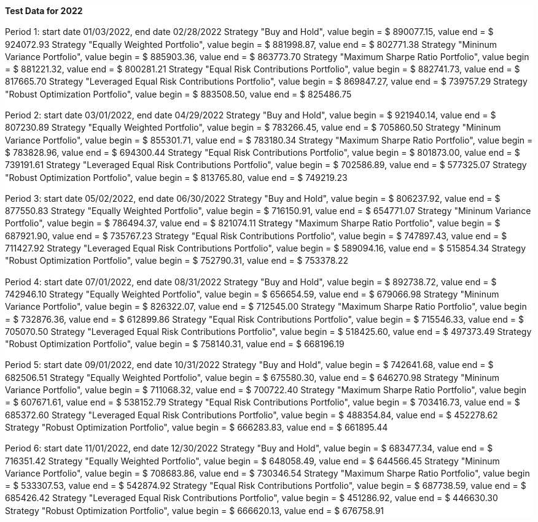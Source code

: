 **Test Data for 2022**

Period 1: start date 01/03/2022, end date 02/28/2022
  Strategy "Buy and Hold", value begin = $ 890077.15, value end = $ 924072.93
  Strategy "Equally Weighted Portfolio", value begin = $ 881998.87, value end = $ 802771.38
  Strategy "Mininum Variance Portfolio", value begin = $ 885903.36, value end = $ 863773.70
  Strategy "Maximum Sharpe Ratio Portfolio", value begin = $ 881221.32, value end = $ 800281.21
  Strategy "Equal Risk Contributions Portfolio", value begin = $ 882741.73, value end = $ 817665.70
  Strategy "Leveraged Equal Risk Contributions Portfolio", value begin = $ 869847.27, value end = $ 739757.29
  Strategy "Robust Optimization Portfolio", value begin = $ 883508.50, value end = $ 825486.75

Period 2: start date 03/01/2022, end date 04/29/2022
  Strategy "Buy and Hold", value begin = $ 921940.14, value end = $ 807230.89
  Strategy "Equally Weighted Portfolio", value begin = $ 783266.45, value end = $ 705860.50
  Strategy "Mininum Variance Portfolio", value begin = $ 855301.71, value end = $ 783180.34
  Strategy "Maximum Sharpe Ratio Portfolio", value begin = $ 783828.96, value end = $ 694300.44
  Strategy "Equal Risk Contributions Portfolio", value begin = $ 801873.00, value end = $ 739191.61
  Strategy "Leveraged Equal Risk Contributions Portfolio", value begin = $ 702586.89, value end = $ 577325.07
  Strategy "Robust Optimization Portfolio", value begin = $ 813765.80, value end = $ 749219.23

Period 3: start date 05/02/2022, end date 06/30/2022
  Strategy "Buy and Hold", value begin = $ 806237.92, value end = $ 877550.83
  Strategy "Equally Weighted Portfolio", value begin = $ 716150.91, value end = $ 654771.07
  Strategy "Mininum Variance Portfolio", value begin = $ 786494.37, value end = $ 821074.11
  Strategy "Maximum Sharpe Ratio Portfolio", value begin = $ 687921.90, value end = $ 735767.23
  Strategy "Equal Risk Contributions Portfolio", value begin = $ 747897.43, value end = $ 711427.92
  Strategy "Leveraged Equal Risk Contributions Portfolio", value begin = $ 589094.16, value end = $ 515854.34
  Strategy "Robust Optimization Portfolio", value begin = $ 752790.31, value end = $ 753378.22

Period 4: start date 07/01/2022, end date 08/31/2022
  Strategy "Buy and Hold", value begin = $ 892738.72, value end = $ 742946.10
  Strategy "Equally Weighted Portfolio", value begin = $ 656654.59, value end = $ 679066.98
  Strategy "Mininum Variance Portfolio", value begin = $ 826322.07, value end = $ 712545.00
  Strategy "Maximum Sharpe Ratio Portfolio", value begin = $ 732876.36, value end = $ 612899.86
  Strategy "Equal Risk Contributions Portfolio", value begin = $ 715546.33, value end = $ 705070.50
  Strategy "Leveraged Equal Risk Contributions Portfolio", value begin = $ 518425.60, value end = $ 497373.49
  Strategy "Robust Optimization Portfolio", value begin = $ 758140.31, value end = $ 668196.19

Period 5: start date 09/01/2022, end date 10/31/2022
  Strategy "Buy and Hold", value begin = $ 742641.68, value end = $ 682506.51
  Strategy "Equally Weighted Portfolio", value begin = $ 675580.30, value end = $ 646270.98
  Strategy "Mininum Variance Portfolio", value begin = $ 711068.32, value end = $ 700722.40
  Strategy "Maximum Sharpe Ratio Portfolio", value begin = $ 607671.61, value end = $ 538152.79
  Strategy "Equal Risk Contributions Portfolio", value begin = $ 703416.73, value end = $ 685372.60
  Strategy "Leveraged Equal Risk Contributions Portfolio", value begin = $ 488354.84, value end = $ 452278.62
  Strategy "Robust Optimization Portfolio", value begin = $ 666283.83, value end = $ 661895.44

Period 6: start date 11/01/2022, end date 12/30/2022
  Strategy "Buy and Hold", value begin = $ 683477.34, value end = $ 716351.42
  Strategy "Equally Weighted Portfolio", value begin = $ 648058.49, value end = $ 644566.45
  Strategy "Mininum Variance Portfolio", value begin = $ 708683.86, value end = $ 730346.54
  Strategy "Maximum Sharpe Ratio Portfolio", value begin = $ 533307.53, value end = $ 542874.92
  Strategy "Equal Risk Contributions Portfolio", value begin = $ 687738.59, value end = $ 685426.42
  Strategy "Leveraged Equal Risk Contributions Portfolio", value begin = $ 451286.92, value end = $ 446630.30
  Strategy "Robust Optimization Portfolio", value begin = $ 666620.13, value end = $ 676758.91
